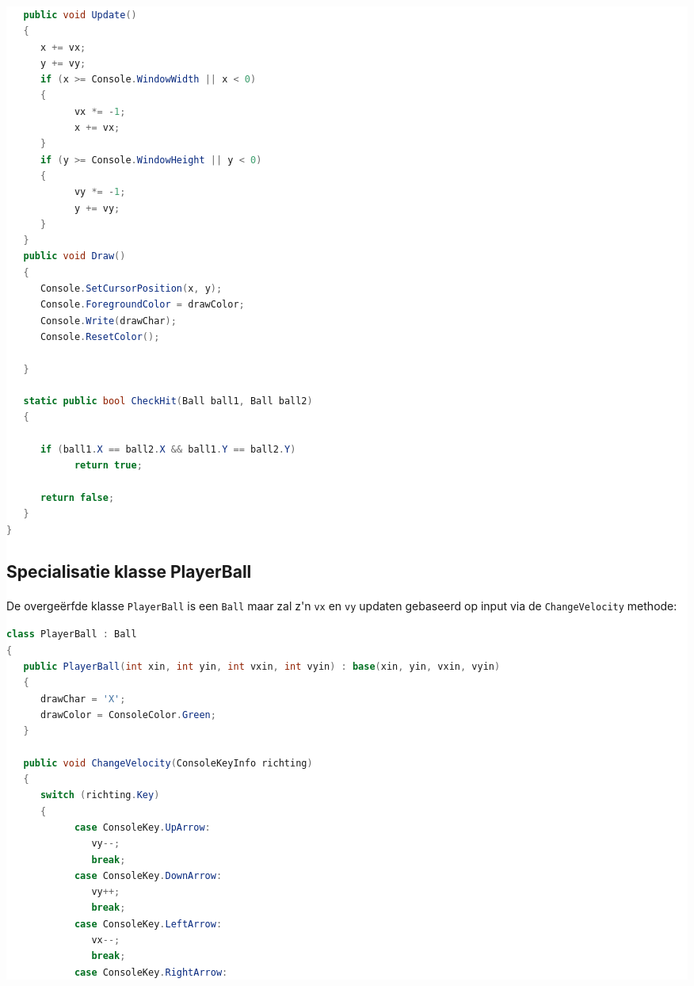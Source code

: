 ```csharp
   public void Update()
   {
      x += vx;
      y += vy;
      if (x >= Console.WindowWidth || x < 0)
      {
            vx *= -1;
            x += vx;
      }
      if (y >= Console.WindowHeight || y < 0)
      {
            vy *= -1;
            y += vy;
      }
   }
   public void Draw()
   {
      Console.SetCursorPosition(x, y);
      Console.ForegroundColor = drawColor;
      Console.Write(drawChar);
      Console.ResetColor();

   }

   static public bool CheckHit(Ball ball1, Ball ball2)
   {

      if (ball1.X == ball2.X && ball1.Y == ball2.Y)
            return true;

      return false;
   }
}
```

## Specialisatie klasse PlayerBall

De overgeërfde klasse `PlayerBall` is een `Ball` maar zal z'n `vx` en `vy` updaten gebaseerd op input via de `ChangeVelocity` methode:

```csharp
class PlayerBall : Ball
{
   public PlayerBall(int xin, int yin, int vxin, int vyin) : base(xin, yin, vxin, vyin)
   {
      drawChar = 'X';
      drawColor = ConsoleColor.Green;
   }

   public void ChangeVelocity(ConsoleKeyInfo richting)
   {
      switch (richting.Key)
      {
            case ConsoleKey.UpArrow:
               vy--;
               break;
            case ConsoleKey.DownArrow:
               vy++;
               break;
            case ConsoleKey.LeftArrow:
               vx--;
               break;
            case ConsoleKey.RightArrow:
```
